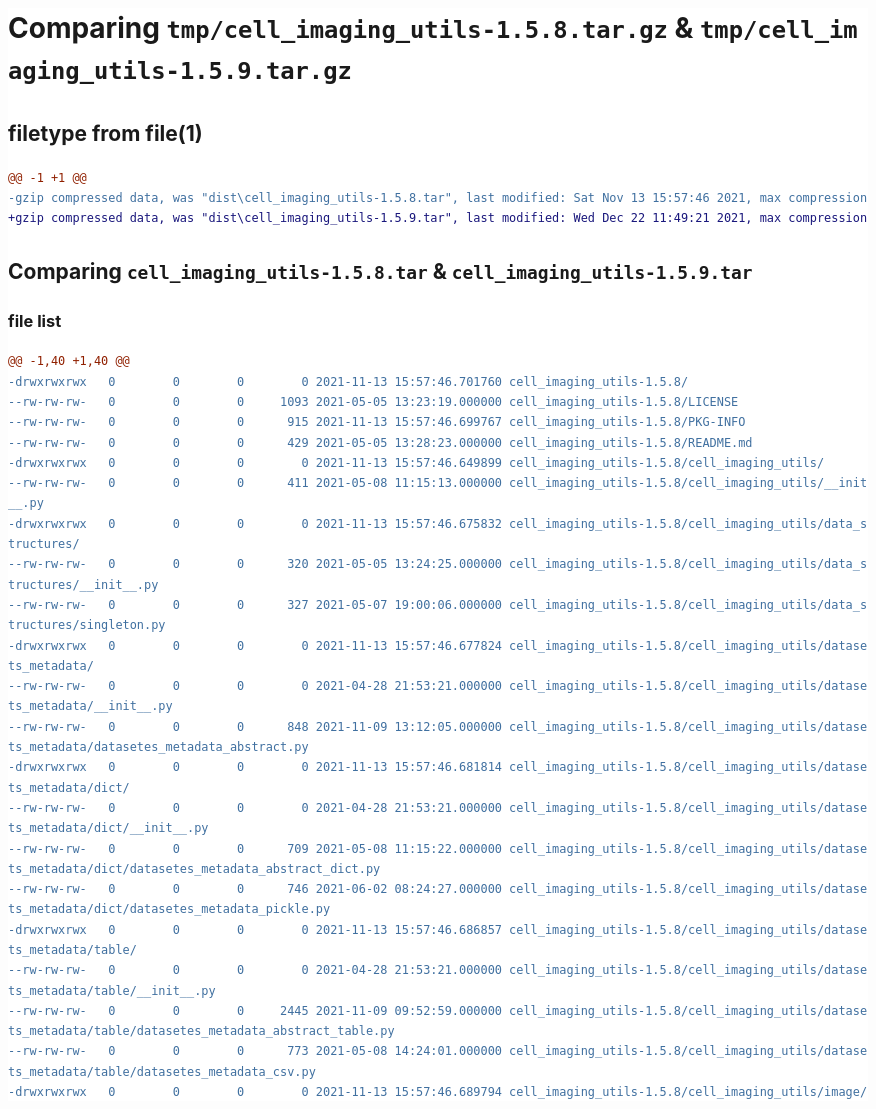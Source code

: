 # Comparing `tmp/cell_imaging_utils-1.5.8.tar.gz` & `tmp/cell_imaging_utils-1.5.9.tar.gz`

## filetype from file(1)

```diff
@@ -1 +1 @@
-gzip compressed data, was "dist\cell_imaging_utils-1.5.8.tar", last modified: Sat Nov 13 15:57:46 2021, max compression
+gzip compressed data, was "dist\cell_imaging_utils-1.5.9.tar", last modified: Wed Dec 22 11:49:21 2021, max compression
```

## Comparing `cell_imaging_utils-1.5.8.tar` & `cell_imaging_utils-1.5.9.tar`

### file list

```diff
@@ -1,40 +1,40 @@
-drwxrwxrwx   0        0        0        0 2021-11-13 15:57:46.701760 cell_imaging_utils-1.5.8/
--rw-rw-rw-   0        0        0     1093 2021-05-05 13:23:19.000000 cell_imaging_utils-1.5.8/LICENSE
--rw-rw-rw-   0        0        0      915 2021-11-13 15:57:46.699767 cell_imaging_utils-1.5.8/PKG-INFO
--rw-rw-rw-   0        0        0      429 2021-05-05 13:28:23.000000 cell_imaging_utils-1.5.8/README.md
-drwxrwxrwx   0        0        0        0 2021-11-13 15:57:46.649899 cell_imaging_utils-1.5.8/cell_imaging_utils/
--rw-rw-rw-   0        0        0      411 2021-05-08 11:15:13.000000 cell_imaging_utils-1.5.8/cell_imaging_utils/__init__.py
-drwxrwxrwx   0        0        0        0 2021-11-13 15:57:46.675832 cell_imaging_utils-1.5.8/cell_imaging_utils/data_structures/
--rw-rw-rw-   0        0        0      320 2021-05-05 13:24:25.000000 cell_imaging_utils-1.5.8/cell_imaging_utils/data_structures/__init__.py
--rw-rw-rw-   0        0        0      327 2021-05-07 19:00:06.000000 cell_imaging_utils-1.5.8/cell_imaging_utils/data_structures/singleton.py
-drwxrwxrwx   0        0        0        0 2021-11-13 15:57:46.677824 cell_imaging_utils-1.5.8/cell_imaging_utils/datasets_metadata/
--rw-rw-rw-   0        0        0        0 2021-04-28 21:53:21.000000 cell_imaging_utils-1.5.8/cell_imaging_utils/datasets_metadata/__init__.py
--rw-rw-rw-   0        0        0      848 2021-11-09 13:12:05.000000 cell_imaging_utils-1.5.8/cell_imaging_utils/datasets_metadata/datasetes_metadata_abstract.py
-drwxrwxrwx   0        0        0        0 2021-11-13 15:57:46.681814 cell_imaging_utils-1.5.8/cell_imaging_utils/datasets_metadata/dict/
--rw-rw-rw-   0        0        0        0 2021-04-28 21:53:21.000000 cell_imaging_utils-1.5.8/cell_imaging_utils/datasets_metadata/dict/__init__.py
--rw-rw-rw-   0        0        0      709 2021-05-08 11:15:22.000000 cell_imaging_utils-1.5.8/cell_imaging_utils/datasets_metadata/dict/datasetes_metadata_abstract_dict.py
--rw-rw-rw-   0        0        0      746 2021-06-02 08:24:27.000000 cell_imaging_utils-1.5.8/cell_imaging_utils/datasets_metadata/dict/datasetes_metadata_pickle.py
-drwxrwxrwx   0        0        0        0 2021-11-13 15:57:46.686857 cell_imaging_utils-1.5.8/cell_imaging_utils/datasets_metadata/table/
--rw-rw-rw-   0        0        0        0 2021-04-28 21:53:21.000000 cell_imaging_utils-1.5.8/cell_imaging_utils/datasets_metadata/table/__init__.py
--rw-rw-rw-   0        0        0     2445 2021-11-09 09:52:59.000000 cell_imaging_utils-1.5.8/cell_imaging_utils/datasets_metadata/table/datasetes_metadata_abstract_table.py
--rw-rw-rw-   0        0        0      773 2021-05-08 14:24:01.000000 cell_imaging_utils-1.5.8/cell_imaging_utils/datasets_metadata/table/datasetes_metadata_csv.py
-drwxrwxrwx   0        0        0        0 2021-11-13 15:57:46.689794 cell_imaging_utils-1.5.8/cell_imaging_utils/image/
```